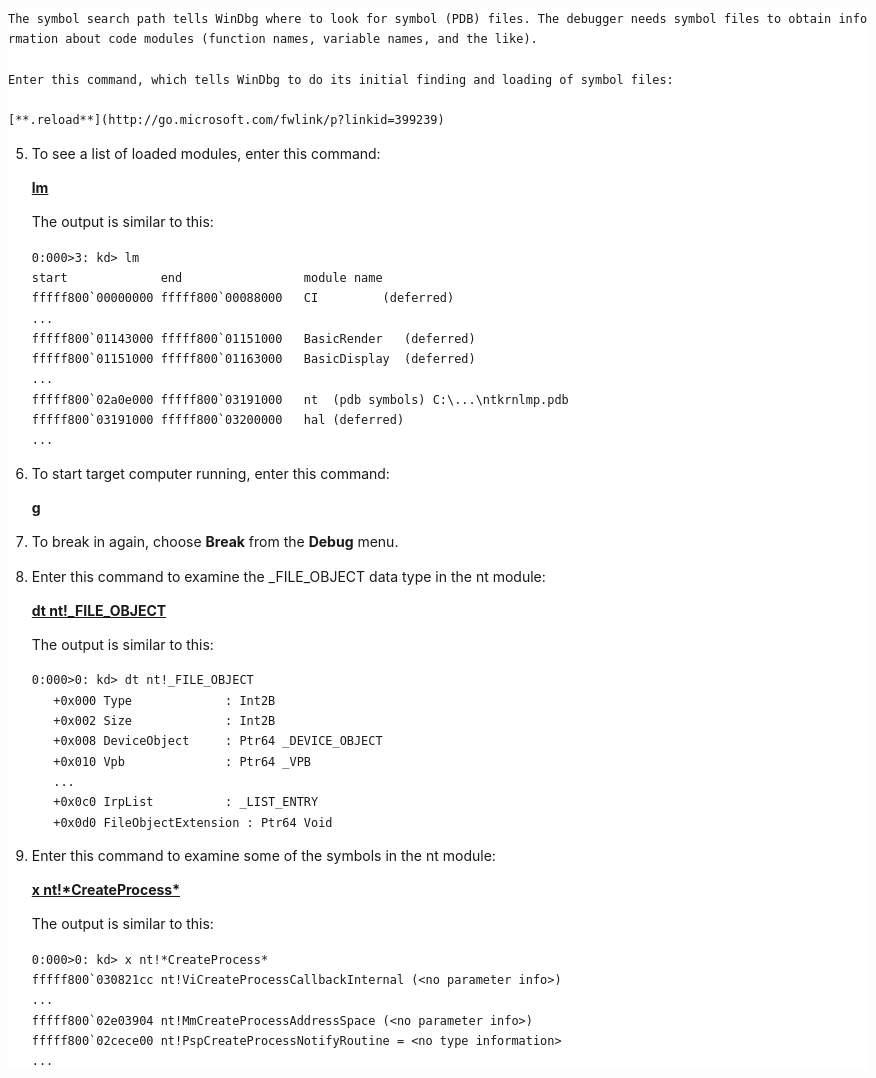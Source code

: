     The symbol search path tells WinDbg where to look for symbol (PDB) files. The debugger needs symbol files to obtain information about code modules (function names, variable names, and the like).

    Enter this command, which tells WinDbg to do its initial finding and loading of symbol files:

    [**.reload**](http://go.microsoft.com/fwlink/p?linkid=399239)

5.  To see a list of loaded modules, enter this command:

    [**lm**](http://go.microsoft.com/fwlink/p?linkid=399237)

    The output is similar to this:

    ``` syntax
    0:000>3: kd> lm
    start             end                 module name
    fffff800`00000000 fffff800`00088000   CI         (deferred)             
    ...         
    fffff800`01143000 fffff800`01151000   BasicRender   (deferred)             
    fffff800`01151000 fffff800`01163000   BasicDisplay  (deferred)             
    ...      
    fffff800`02a0e000 fffff800`03191000   nt  (pdb symbols) C:\...\ntkrnlmp.pdb
    fffff800`03191000 fffff800`03200000   hal (deferred)             
    ...
    ```

6.  To start target computer running, enter this command:

    [**g**](http://go.microsoft.com/fwlink/p?linkid=399388)

7.  To break in again, choose **Break** from the **Debug** menu.

8.  Enter this command to examine the \_FILE\_OBJECT data type in the nt module:

    [**dt nt!\_FILE\_OBJECT**](http://go.microsoft.com/fwlink/p?linkid=399397)

    The output is similar to this:

    ``` syntax
    0:000>0: kd> dt nt!_FILE_OBJECT
       +0x000 Type             : Int2B
       +0x002 Size             : Int2B
       +0x008 DeviceObject     : Ptr64 _DEVICE_OBJECT
       +0x010 Vpb              : Ptr64 _VPB
       ...
       +0x0c0 IrpList          : _LIST_ENTRY
       +0x0d0 FileObjectExtension : Ptr64 Void
    ```

9.  Enter this command to examine some of the symbols in the nt module:

    [**x nt!\*CreateProcess\***](http://go.microsoft.com/fwlink/p?linkid=399240)

    The output is similar to this:

    ``` syntax
    0:000>0: kd> x nt!*CreateProcess*
    fffff800`030821cc nt!ViCreateProcessCallbackInternal (<no parameter info>)
    ...
    fffff800`02e03904 nt!MmCreateProcessAddressSpace (<no parameter info>)
    fffff800`02cece00 nt!PspCreateProcessNotifyRoutine = <no type information>
    ...
    ```
